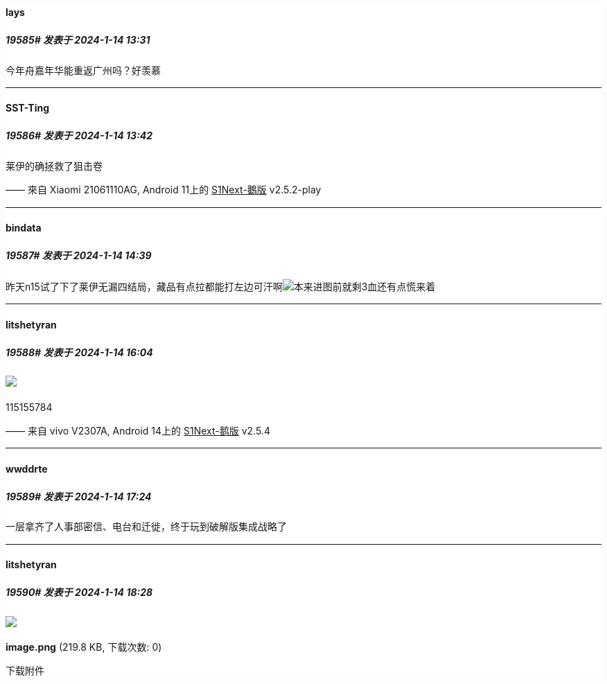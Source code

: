 ####  lays  
##### 19585#       发表于 2024-1-14 13:31

今年舟嘉年华能重返广州吗？好羡慕


*****

####  SST-Ting  
##### 19586#       发表于 2024-1-14 13:42

莱伊的确拯救了狙击卷

—— 來自 Xiaomi 21061110AG, Android 11上的 [S1Next-鵝版](https://github.com/ykrank/S1-Next/releases) v2.5.2-play


*****

####  bindata  
##### 19587#       发表于 2024-1-14 14:39

昨天n15试了下了莱伊无漏四结局，藏品有点拉都能打左边可汗啊<img src="https://static.saraba1st.com/image/smiley/face2017/018.png" referrerpolicy="no-referrer">本来进图前就剩3血还有点慌来着


*****

####  litshetyran  
##### 19588#       发表于 2024-1-14 16:04

<img src="https://p.sda1.dev/15/31d27b61f6c6b431c0611cc20c813718/CMP_20240114160310345.png" referrerpolicy="no-referrer">

115155784

—— 来自 vivo V2307A, Android 14上的 [S1Next-鹅版](https://github.com/ykrank/S1-Next/releases) v2.5.4


*****

####  wwddrte  
##### 19589#       发表于 2024-1-14 17:24

一层拿齐了人事部密信、电台和迁徙，终于玩到破解版集成战略了


*****

####  litshetyran  
##### 19590#       发表于 2024-1-14 18:28

<img src="https://img.saraba1st.com/forum/202401/14/182852jdiuymdl9oluh3ou.png" referrerpolicy="no-referrer">

<strong>image.png</strong> (219.8 KB, 下载次数: 0)

下载附件

